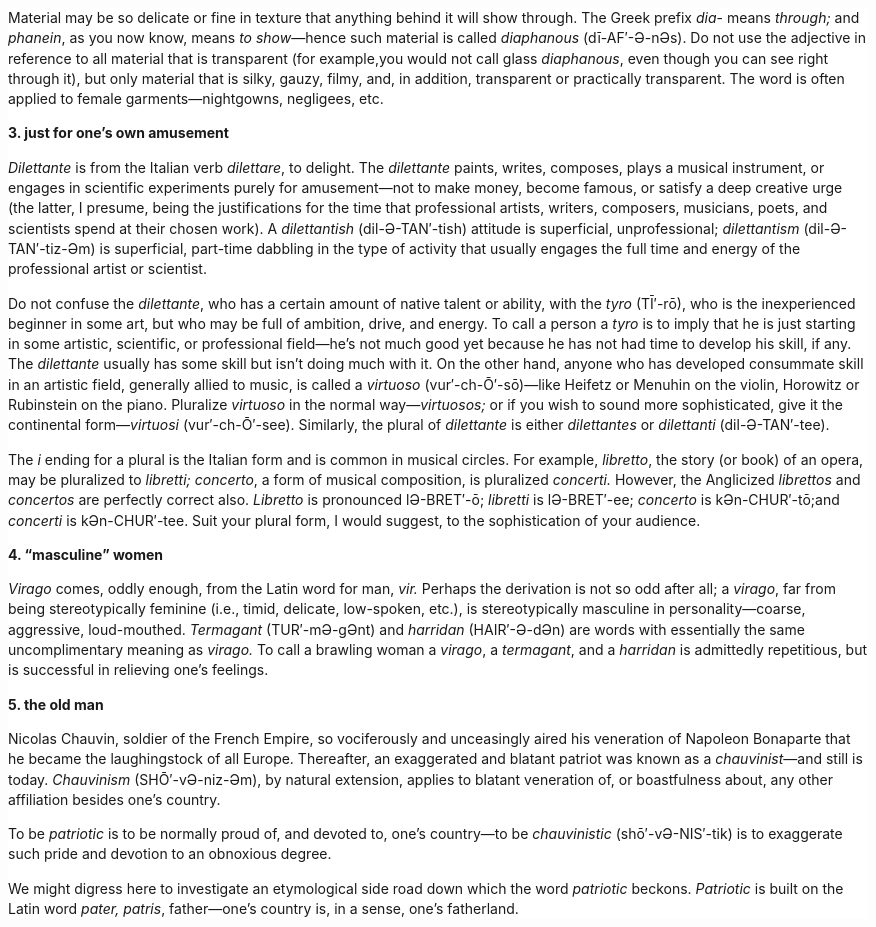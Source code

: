 Material may be so delicate or fine in texture that anything behind it will show through. The Greek prefix _dia_- means _through;_ and _phanein_, as you now know, means _to show_—hence such material is called _diaphanous_ (dī-AF′-Ə-nƏs). Do not use the adjective in reference to all material that is transparent (for example,you would not call glass _diaphanous_, even though you can see right through it), but only material that is silky, gauzy, filmy, and, in addition, transparent or practically transparent. The word is often applied to female garments—nightgowns, negligees, etc.

**3. just for one’s own amusement**

_Dilettante_ is from the Italian verb _dilettare_, to delight. The _dilettante_ paints, writes, composes, plays a musical instrument, or engages in scientific experiments purely for amusement—not to make money, become famous, or satisfy a deep creative urge (the latter, I presume, being the justifications for the time that professional artists, writers, composers, musicians, poets, and scientists spend at their chosen work). A _dilettantish_ (dil-Ə-TAN′-tish) attitude is superficial, unprofessional; _dilettantism_ (dil-Ə-TAN′-tiz-Əm) is superficial, part-time dabbling in the type of activity that usually engages the full time and energy of the professional artist or scientist.

Do not confuse the _dilettante_, who has a certain amount of native talent or ability, with the _tyro_ (TĪ′-rō), who is the inexperienced beginner in some art, but who may be full of ambition, drive, and energy. To call a person a _tyro_ is to imply that he is just starting in some artistic, scientific, or professional field—he’s not much good yet because he has not had time to develop his skill, if any. The _dilettante_ usually has some skill but isn’t doing much with it. On the other hand, anyone who has developed consummate skill in an artistic field, generally allied to music, is called a _virtuoso_ (vur′-ch-Ō′-sō)—like Heifetz or Menuhin on the violin, Horowitz or Rubinstein on the piano. Pluralize _virtuoso_ in the normal way—_virtuosos;_ or if you wish to sound more sophisticated, give it the continental form—_virtuosi_ (vur′-ch-Ō′-see). Similarly, the plural of _dilettante_ is either _dilettantes_ or _dilettanti_ (dil-Ə-TAN′-tee).

The _i_ ending for a plural is the Italian form and is common in musical circles. For example, _libretto_, the story (or book) of an opera, may be pluralized to _libretti; concerto_, a form of musical composition, is pluralized _concerti._ However, the Anglicized _librettos_ and _concertos_ are perfectly correct also. _Libretto_ is pronounced lƏ-BRET′-ō; _libretti_ is lƏ-BRET′-ee; _concerto_ is kƏn-CHUR′-tō;and _concerti_ is kƏn-CHUR′-tee. Suit your plural form, I would suggest, to the sophistication of your audience.

**4. “masculine” women**

_Virago_ comes, oddly enough, from the Latin word for man, _vir._ Perhaps the derivation is not so odd after all; a _virago_, far from being stereotypically feminine (i.e., timid, delicate, low-spoken, etc.), is stereotypically masculine in personality—coarse, aggressive, loud-mouthed. _Termagant_ (TUR′-mƏ-gƏnt) and _harridan_ (HAIR′-Ə-dƏn) are words with essentially the same uncomplimentary meaning as _virago._ To call a brawling woman a _virago_, a _termagant_, and a _harridan_ is admittedly repetitious, but is successful in relieving one’s feelings.

**5. the old man**

Nicolas Chauvin, soldier of the French Empire, so vociferously and unceasingly aired his veneration of Napoleon Bonaparte that he became the laughingstock of all Europe. Thereafter, an exaggerated and blatant patriot was known as a _chauvinist_—and still is today. _Chauvinism_ (SHŌ′-vƏ-niz-Əm), by natural extension, applies to blatant veneration of, or boastfulness about, any other affiliation besides one’s country.

To be _patriotic_ is to be normally proud of, and devoted to, one’s country—to be _chauvinistic_ (shō′-vƏ-NIS′-tik) is to exaggerate such pride and devotion to an obnoxious degree.

We might digress here to investigate an etymological side road down which the word _patriotic_ beckons. _Patriotic_ is built on the Latin word _pater, patris_, father—one’s country is, in a sense, one’s fatherland.
